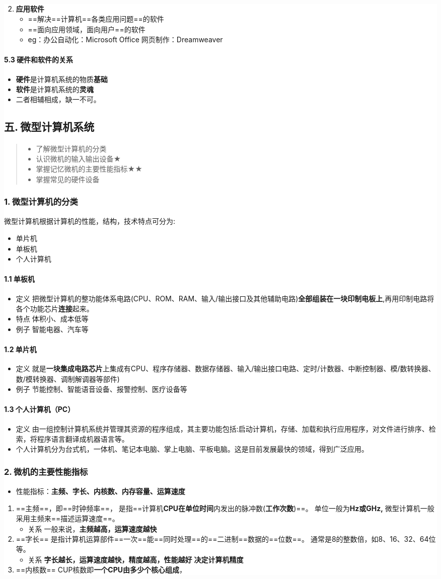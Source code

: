 2. **应用软件**
   - ==解决==计算机==各类应用问题==的软件
   - ==面向应用领域，面向用户==的软件
   - eg：办公自动化：Microsoft Office
               网页制作：Dreamweaver

#### 5.3 硬件和软件的关系

- **硬件**是计算机系统的物质**基础**
- **软件**是计算机系统的**灵魂**
- 二者相辅相成，缺一不可。

## 五. 微型计算机系统

>- 了解微型计算机的分类
>- 认识微机的输入输出设备★
>- 掌握记忆微机的主要性能指标★★
>- 掌握常见的硬件设备

### 1. 微型计算机的分类

微型计算机根据计算机的性能，结构，技术特点可分为:

- 单片机
- 单板机
- 个人计算机

#### 1.1 单板机

- 定义
  把微型计算机的整功能体系电路(CPU、ROM、RAM、输入/输出接口及其他辅助电路)**全部组装在一块印制电板上**,再用印制电路将各个功能芯片**连接**起来。
- 特点
  体积小、成本低等
- 例子
  智能电器、汽车等

#### 1.2 单片机

- 定义
  就是**一块集成电路芯片**上集成有CPU、程序存储器、数据存储器、输入/输出接口电路、定时/计数器、中断控制器、模/数转换器、数/模转换器、调制解调器等部件)
- 例子
  节能控制、智能语音设备、报警控制、医疗设备等

#### 1.3 个人计算机（PC）

- 定义
  由一组控制计算机系统并管理其资源的程序组成，其主要功能包括:启动计算机，存储、加载和执行应用程序，对文件进行排序、检索，将程序语言翻译成机器语言等。
- 个人计算机分为台式机，一体机、笔记本电脑、掌上电脑、平板电脑。这是目前发展最快的领域，得到广泛应用。

### 2. 微机的主要性能指标

- 性能指标：**主频、字长、内核数、内存容量、运算速度**

1. ==主频==，即==时钟频率==，
   是指==计算机**CPU在单位时间**内发出的脉冲数(**工作次数**)==。
   单位一般为**Hz或GHz,**
   微型计算机一般采用主频来==描述运算速度==。
   - 关系
     一般来说，**主频越高，运算速度越快**
2. ==字长==
   是指计算机运算部件==一次==能==同时处理==的==二进制==数据的==位数==。
   通常是8的整数倍，如8、16、32、64位等。
   - 关系
     **字长越长，运算速度越快，精度越高，性能越好**
     **决定计算机精度**
3. ==内核数==
   CUP核数即**一个CPU由多少个核心组成**，